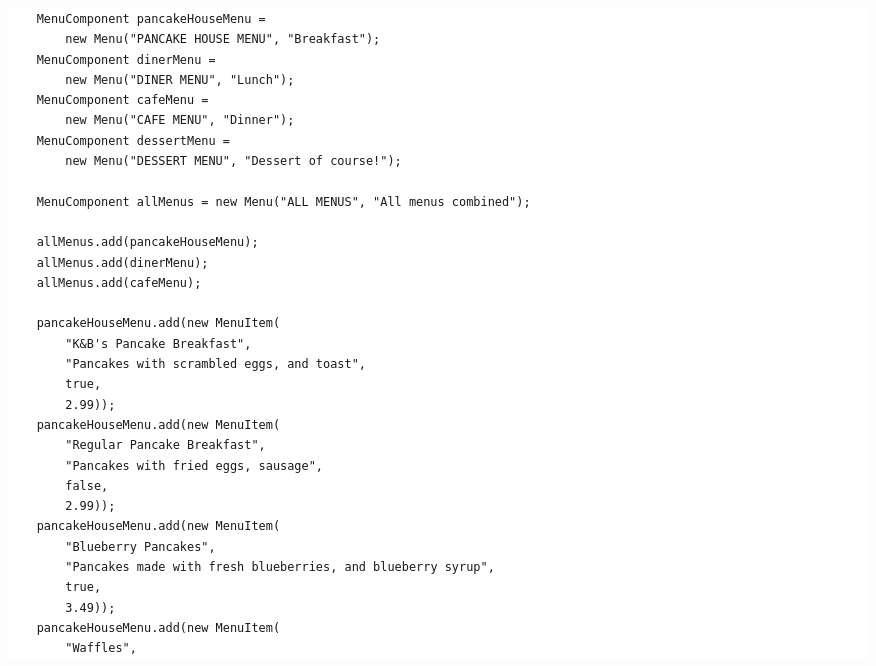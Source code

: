         MenuComponent pancakeHouseMenu =
            new Menu("PANCAKE HOUSE MENU", "Breakfast");
        MenuComponent dinerMenu =
            new Menu("DINER MENU", "Lunch");
        MenuComponent cafeMenu =
            new Menu("CAFE MENU", "Dinner");
        MenuComponent dessertMenu =
            new Menu("DESSERT MENU", "Dessert of course!");
 
        MenuComponent allMenus = new Menu("ALL MENUS", "All menus combined");
 
        allMenus.add(pancakeHouseMenu);
        allMenus.add(dinerMenu);
        allMenus.add(cafeMenu);
 
        pancakeHouseMenu.add(new MenuItem(
            "K&B's Pancake Breakfast",
            "Pancakes with scrambled eggs, and toast",
            true,
            2.99));
        pancakeHouseMenu.add(new MenuItem(
            "Regular Pancake Breakfast",
            "Pancakes with fried eggs, sausage",
            false,
            2.99));
        pancakeHouseMenu.add(new MenuItem(
            "Blueberry Pancakes",
            "Pancakes made with fresh blueberries, and blueberry syrup",
            true,
            3.49));
        pancakeHouseMenu.add(new MenuItem(
            "Waffles",

